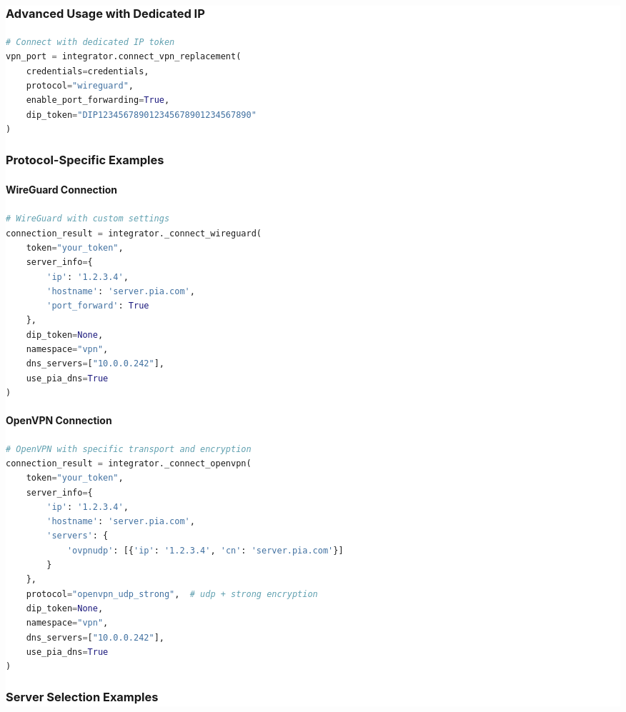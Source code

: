 ### Advanced Usage with Dedicated IP

```python
# Connect with dedicated IP token
vpn_port = integrator.connect_vpn_replacement(
    credentials=credentials,
    protocol="wireguard",
    enable_port_forwarding=True,
    dip_token="DIP123456789012345678901234567890"
)
```

### Protocol-Specific Examples

#### WireGuard Connection
```python
# WireGuard with custom settings
connection_result = integrator._connect_wireguard(
    token="your_token",
    server_info={
        'ip': '1.2.3.4',
        'hostname': 'server.pia.com',
        'port_forward': True
    },
    dip_token=None,
    namespace="vpn",
    dns_servers=["10.0.0.242"],
    use_pia_dns=True
)
```

#### OpenVPN Connection
```python
# OpenVPN with specific transport and encryption
connection_result = integrator._connect_openvpn(
    token="your_token",
    server_info={
        'ip': '1.2.3.4',
        'hostname': 'server.pia.com',
        'servers': {
            'ovpnudp': [{'ip': '1.2.3.4', 'cn': 'server.pia.com'}]
        }
    },
    protocol="openvpn_udp_strong",  # udp + strong encryption
    dip_token=None,
    namespace="vpn",
    dns_servers=["10.0.0.242"],
    use_pia_dns=True
)
```

### Server Selection Examples
